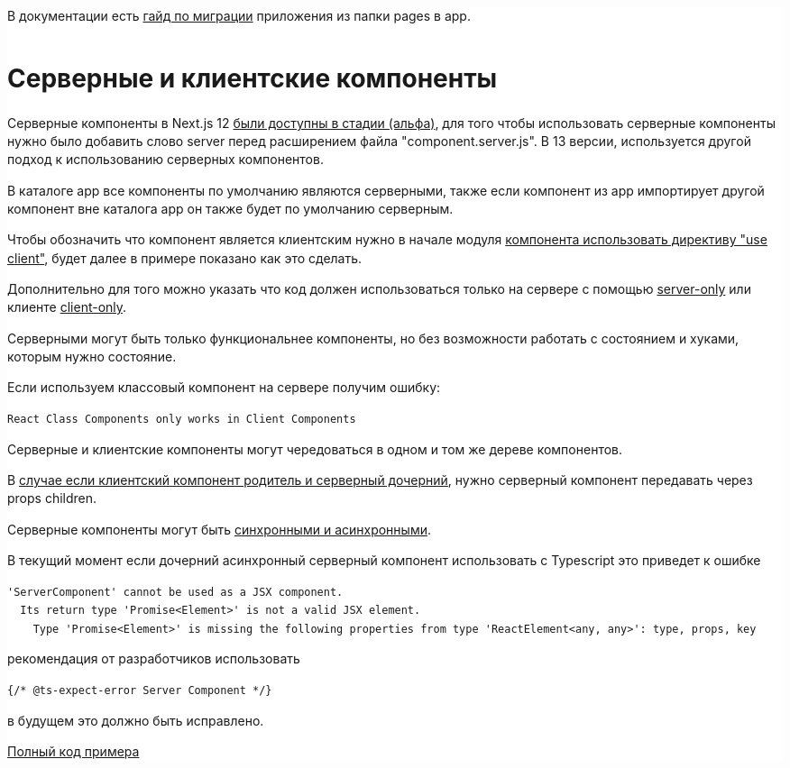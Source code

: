 В документации есть [гайд по миграции](https://beta.nextjs.org/docs/upgrade-guide) приложения из папки pages в app.

# Серверные и клиентские компоненты

Серверные компоненты в Next.js 12 [были доступны в стадии (альфа)](https://nextjs.org/blog/next-12#react-server-components), для того чтобы использовать серверные компоненты нужно было добавить слово server перед расширением файла "component.server.js".  В 13 версии, используется другой подход к использованию серверных компонентов.

В  каталоге app все компоненты по умолчанию являются серверными, также если компонент из app импортирует другой компонент вне каталога app он также будет по умолчанию серверным. 

Чтобы обозначить что компонент является клиентским нужно в начале модуля [компонента использовать директиву "use client"](https://beta.nextjs.org/docs/rendering/server-and-client-components#client-components), будет далее в примере показано как это сделать.

Дополнительно для того можно указать что код должен использоваться только на сервере с помощью [server-only](https://www.npmjs.com/package/server-only) или клиенте [client-only](https://www.npmjs.com/package/client-only).

Серверными могут быть только функциональнее компоненты, но без возможности работать с состоянием и хуками, которым нужно состояние.

Если используем классовый компонент на сервере получим ошибку:

```
React Class Components only works in Client Components
```

Серверные и клиентские компоненты могут чередоваться в одном и том же дереве компонентов.

В [случае если клиентский компонент родитель и серверный дочерний](https://beta.nextjs.org/docs/rendering/server-and-client-components#importing-server-components-into-client-components), нужно серверный компонент передавать через props children.

Серверные компоненты могут быть [синхронными и асинхронными](https://beta.nextjs.org/docs/data-fetching/fetching#asyncawait-in-server-components). 

В текущий момент если дочерний асинхронный  серверный компонент  использовать с Typescript это приведет к ошибке

```
'ServerComponent' cannot be used as a JSX component.
  Its return type 'Promise<Element>' is not a valid JSX element.
    Type 'Promise<Element>' is missing the following properties from type 'ReactElement<any, any>': type, props, key
```

рекомендация от разработчиков использовать
 
```
{/* @ts-expect-error Server Component */}
```

в будущем это должно быть исправлено. 

[Полный код примера](https://github.com/denisso/next13-app-exp/tree/loading)
